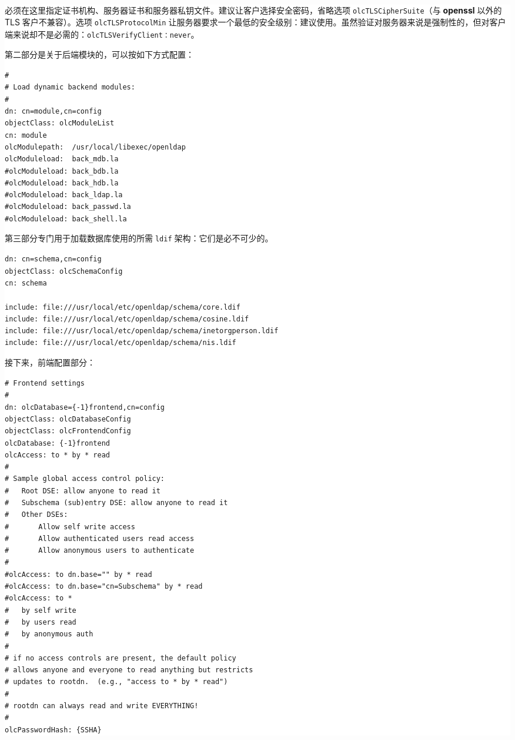 必须在这里指定证书机构、服务器证书和服务器私钥文件。建议让客户选择安全密码，省略选项 `olcTLSCipherSuite`（与 **openssl** 以外的 TLS 客户不兼容）。选项 `olcTLSProtocolMin` 让服务器要求一个最低的安全级别：建议使用。虽然验证对服务器来说是强制性的，但对客户端来说却不是必需的：`olcTLSVerifyClient：never`。

第二部分是关于后端模块的，可以按如下方式配置：

```
#
# Load dynamic backend modules:
#
dn: cn=module,cn=config
objectClass: olcModuleList
cn: module
olcModulepath:	/usr/local/libexec/openldap
olcModuleload:	back_mdb.la
#olcModuleload:	back_bdb.la
#olcModuleload:	back_hdb.la
#olcModuleload:	back_ldap.la
#olcModuleload:	back_passwd.la
#olcModuleload:	back_shell.la
```

第三部分专门用于加载数据库使用的所需 `ldif` 架构：它们是必不可少的。

```
dn: cn=schema,cn=config
objectClass: olcSchemaConfig
cn: schema

include: file:///usr/local/etc/openldap/schema/core.ldif
include: file:///usr/local/etc/openldap/schema/cosine.ldif
include: file:///usr/local/etc/openldap/schema/inetorgperson.ldif
include: file:///usr/local/etc/openldap/schema/nis.ldif
```

接下来，前端配置部分：

```
# Frontend settings
#
dn: olcDatabase={-1}frontend,cn=config
objectClass: olcDatabaseConfig
objectClass: olcFrontendConfig
olcDatabase: {-1}frontend
olcAccess: to * by * read
#
# Sample global access control policy:
#	Root DSE: allow anyone to read it
#	Subschema (sub)entry DSE: allow anyone to read it
#	Other DSEs:
#		Allow self write access
#		Allow authenticated users read access
#		Allow anonymous users to authenticate
#
#olcAccess: to dn.base="" by * read
#olcAccess: to dn.base="cn=Subschema" by * read
#olcAccess: to *
#	by self write
#	by users read
#	by anonymous auth
#
# if no access controls are present, the default policy
# allows anyone and everyone to read anything but restricts
# updates to rootdn.  (e.g., "access to * by * read")
#
# rootdn can always read and write EVERYTHING!
#
olcPasswordHash: {SSHA}
```